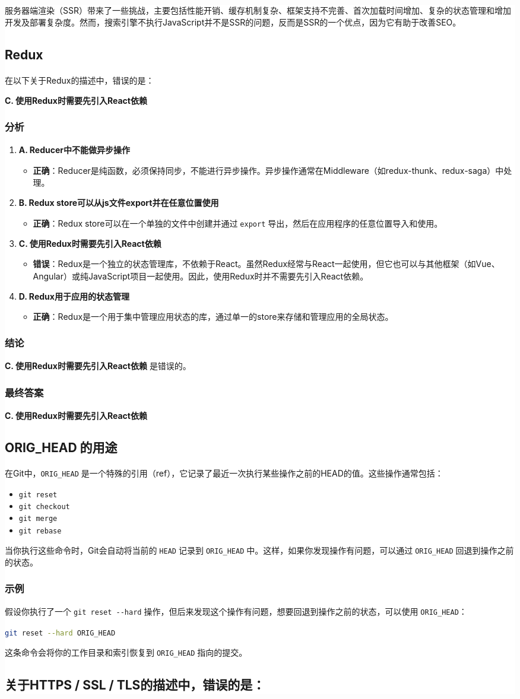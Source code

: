 服务器端渲染（SSR）带来了一些挑战，主要包括性能开销、缓存机制复杂、框架支持不完善、首次加载时间增加、复杂的状态管理和增加开发及部署复杂度。然而，搜索引擎不执行JavaScript并不是SSR的问题，反而是SSR的一个优点，因为它有助于改善SEO。

## Redux

在以下关于Redux的描述中，错误的是：

**C. 使用Redux时需要先引入React依赖**

### 分析

1. **A. Reducer中不能做异步操作**
   - **正确**：Reducer是纯函数，必须保持同步，不能进行异步操作。异步操作通常在Middleware（如redux-thunk、redux-saga）中处理。

2. **B. Redux store可以从js文件export并在任意位置使用**
   - **正确**：Redux store可以在一个单独的文件中创建并通过 `export` 导出，然后在应用程序的任意位置导入和使用。

3. **C. 使用Redux时需要先引入React依赖**
   - **错误**：Redux是一个独立的状态管理库，不依赖于React。虽然Redux经常与React一起使用，但它也可以与其他框架（如Vue、Angular）或纯JavaScript项目一起使用。因此，使用Redux时并不需要先引入React依赖。

4. **D. Redux用于应用的状态管理**
   - **正确**：Redux是一个用于集中管理应用状态的库，通过单一的store来存储和管理应用的全局状态。

### 结论

**C. 使用Redux时需要先引入React依赖** 是错误的。

### 最终答案

**C. 使用Redux时需要先引入React依赖**

## ORIG_HEAD 的用途

在Git中，`ORIG_HEAD` 是一个特殊的引用（ref），它记录了最近一次执行某些操作之前的HEAD的值。这些操作通常包括：

- `git reset`
- `git checkout`
- `git merge`
- `git rebase`

当你执行这些命令时，Git会自动将当前的 `HEAD` 记录到 `ORIG_HEAD` 中。这样，如果你发现操作有问题，可以通过 `ORIG_HEAD` 回退到操作之前的状态。

### 示例

假设你执行了一个 `git reset --hard` 操作，但后来发现这个操作有问题，想要回退到操作之前的状态，可以使用 `ORIG_HEAD`：

```sh
git reset --hard ORIG_HEAD
```

这条命令会将你的工作目录和索引恢复到 `ORIG_HEAD` 指向的提交。

## 关于HTTPS / SSL / TLS的描述中，错误的是：
